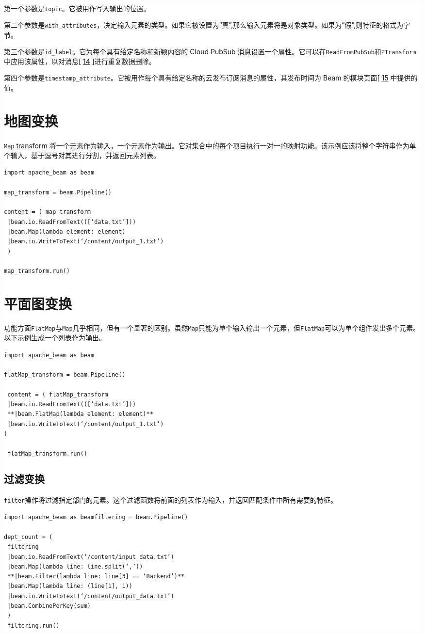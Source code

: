 第一个参数是`topic`。它被用作写入输出的位置。

第二个参数是`with_attributes`，决定输入元素的类型。如果它被设置为“真”,那么输入元素将是对象类型。如果为“假”,则特征的格式为字节。

第三个参数是`id_label`。它为每个具有给定名称和新颖内容的 Cloud PubSub 消息设置一个属性。它可以在`ReadFromPubSub`和`PTransform`中应用该属性，以对消息[ [14](https://beam.apache.org/releases/pydoc/2.32.0/apache_beam.io.gcp.pubsub.html) ]进行重复数据删除。

第四个参数是`timestamp_attribute`。它被用作每个具有给定名称的云发布订阅消息的属性，其发布时间为 Beam 的模块页面[ [15](https://beam.apache.org/releases/pydoc/2.18.0/apache_beam.io.external.gcp.pubsub.html) 中提供的值。

# 地图变换

`Map` transform 将一个元素作为输入，一个元素作为输出。它对集合中的每个项目执行一对一的映射功能。该示例应该将整个字符串作为单个输入，基于逗号对其进行分割，并返回元素列表。

```
import apache_beam as beam

map_transform = beam.Pipeline()

content = ( map_transform
 |beam.io.ReadFromText(([‘data.txt’]))
 |beam.Map(lambda element: element)
 |beam.io.WriteToText(‘/content/output_1.txt’)
 )

map_transform.run()
```

# 平面图变换

功能方面`FlatMap`与`Map`几乎相同，但有一个显著的区别。虽然`Map`只能为单个输入输出一个元素，但`FlatMap`可以为单个组件发出多个元素。以下示例生成一个列表作为输出。

```
import apache_beam as beam

flatMap_transform = beam.Pipeline()

 content = ( flatMap_transform
 |beam.io.ReadFromText(([‘data.txt’]))
 **|beam.FlatMap(lambda element: element)**
 |beam.io.WriteToText(‘/content/output_1.txt’)
)

 flatMap_transform.run()
```

## 过滤变换

`filter`操作将过滤指定部门的元素。这个过滤函数将前面的列表作为输入，并返回匹配条件中所有需要的特征。

```
import apache_beam as beamfiltering = beam.Pipeline()

dept_count = (
 filtering
 |beam.io.ReadFromText(‘/content/input_data.txt’)
 |beam.Map(lambda line: line.split(‘,’))
 **|beam.Filter(lambda line: line[3] == ‘Backend’)** 
 |beam.Map(lambda line: (line[1], 1))
 |beam.io.WriteToText(‘/content/output_data.txt’)
 |beam.CombinePerKey(sum)
 )
 filtering.run()
```

